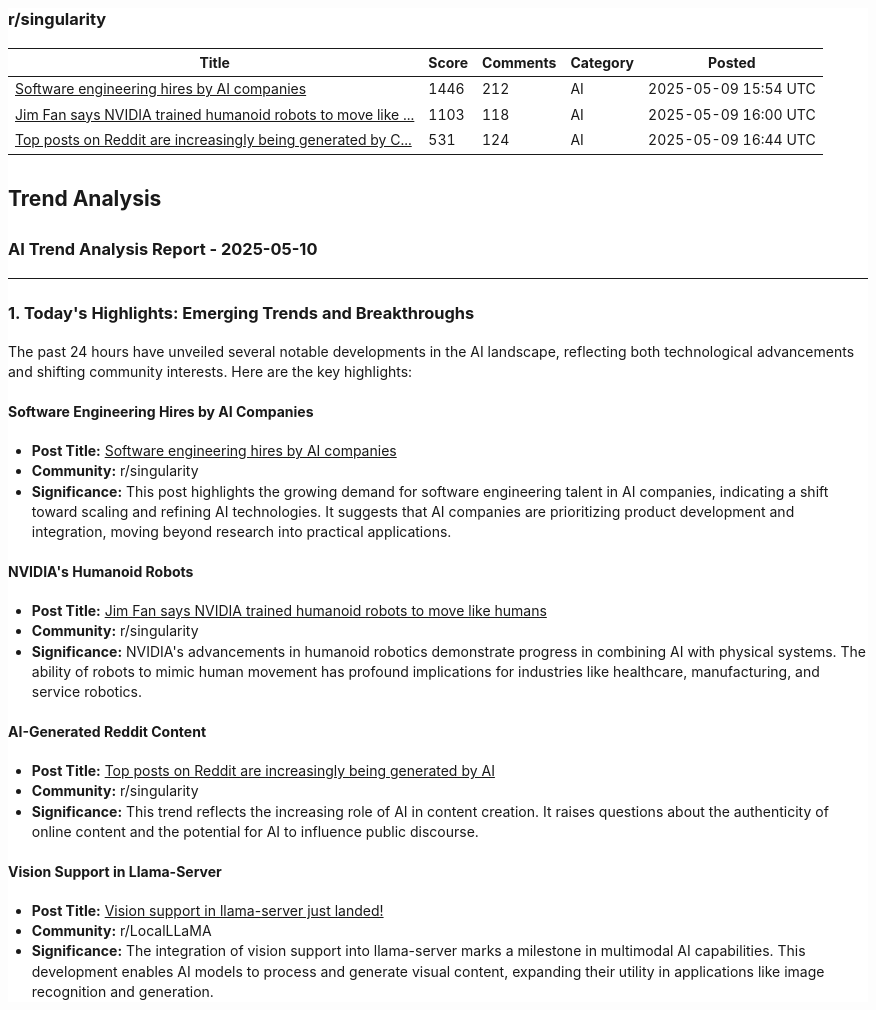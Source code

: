 
### r/singularity

| Title | Score | Comments | Category | Posted |
|-------|-------|----------|----------|--------|
| [Software engineering hires by AI companies](https://www.reddit.com/comments/1kilx19) | 1446 | 212 | AI | 2025-05-09 15:54 UTC |
| [Jim Fan says NVIDIA trained humanoid robots to move like ...](https://www.reddit.com/comments/1kim2ec) | 1103 | 118 | AI | 2025-05-09 16:00 UTC |
| [Top posts on Reddit are increasingly being generated by C...](https://www.reddit.com/comments/1kin5c3) | 531 | 124 | AI | 2025-05-09 16:44 UTC |




## Trend Analysis



### AI Trend Analysis Report - 2025-05-10

---

### **1. Today's Highlights: Emerging Trends and Breakthroughs**

The past 24 hours have unveiled several notable developments in the AI landscape, reflecting both technological advancements and shifting community interests. Here are the key highlights:

#### **Software Engineering Hires by AI Companies**
- **Post Title:** [Software engineering hires by AI companies](https://www.reddit.com/comments/1kilx19)
- **Community:** r/singularity
- **Significance:** This post highlights the growing demand for software engineering talent in AI companies, indicating a shift toward scaling and refining AI technologies. It suggests that AI companies are prioritizing product development and integration, moving beyond research into practical applications.

#### **NVIDIA's Humanoid Robots**
- **Post Title:** [Jim Fan says NVIDIA trained humanoid robots to move like humans](https://www.reddit.com/comments/1kim2ec)
- **Community:** r/singularity
- **Significance:** NVIDIA's advancements in humanoid robotics demonstrate progress in combining AI with physical systems. The ability of robots to mimic human movement has profound implications for industries like healthcare, manufacturing, and service robotics.

#### **AI-Generated Reddit Content**
- **Post Title:** [Top posts on Reddit are increasingly being generated by AI](https://www.reddit.com/comments/1kin5c3)
- **Community:** r/singularity
- **Significance:** This trend reflects the increasing role of AI in content creation. It raises questions about the authenticity of online content and the potential for AI to influence public discourse.

#### **Vision Support in Llama-Server**
- **Post Title:** [Vision support in llama-server just landed!](https://www.reddit.com/comments/1kipwyo)
- **Community:** r/LocalLLaMA
- **Significance:** The integration of vision support into llama-server marks a milestone in multimodal AI capabilities. This development enables AI models to process and generate visual content, expanding their utility in applications like image recognition and generation.
